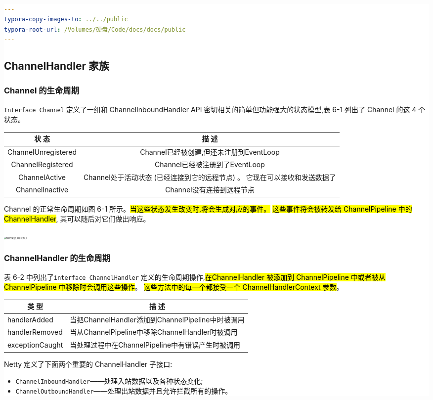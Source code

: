 ```yaml
---
typora-copy-images-to: ../../public
typora-root-url: /Volumes/硬盘/Code/docs/docs/public
---
```


<script setup>
    import TableCaption from '../../.vitepress/theme/components/TableCaption.vue'
</script>

## ChannelHandler 家族

### Channel 的生命周期

`Interface Channel` 定义了一组和 ChannelInboundHandler API 密切相关的简单但功能强大的状态模型,表 6-1 列出了 Channel 的这 4 个状态。

<TableCaption title='表 6-1  Channel的生命周期状态' />

|      状    态       |                           描    述                           |
| :-----------------: | :----------------------------------------------------------: |
| ChannelUnregistered |           Channel已经被创建,但还未注册到EventLoop            |
|  ChannelRegistered  |                Channel已经被注册到了EventLoop                |
|    ChannelActive    | Channel处于活动状态 (已经连接到它的远程节点) 。 它现在可以接收和发送数据了 |
|   ChannelInactive   |                  Channel没有连接到远程节点                   |

Channel 的正常生命周期如图 6-1 所示。<mark>当这些状态发生改变时,将会生成对应的事件。</mark>
<mark>这些事件将会被转发给 ChannelPipeline 中的 ChannelHandler</mark>, 其可以随后对它们做出响应。

<img src="/Netty实战_page_95_1.png" alt="Netty实战_page_95_1" style="zoom:30%;" />

<TableCaption title='图 6-1  Channel 的状态模型' />

### ChannelHandler 的生命周期

表 6-2 中列出了`interface ChannelHandler` 定义的生命周期操作,<mark>在ChannelHandler 被添加到 ChannelPipeline 中或者被从 ChannelPipeline 中移除时会调用这些操作</mark>。 <mark>这些方法中的每一个都接受一个 ChannelHandlerContext 参数</mark>。

<TableCaption title='表 6-2  ChannelHandler的生命周期方法' />

| 类    型        | 描    述                                          |
| --------------- | ------------------------------------------------- |
| handlerAdded    | 当把ChannelHandler添加到ChannelPipeline中时被调用 |
| handlerRemoved  | 当从ChannelPipeline中移除ChannelHandler时被调用   |
| exceptionCaught | 当处理过程中在ChannelPipeline中有错误产生时被调用 |

Netty 定义了下面两个重要的 ChannelHandler 子接口: 

*   `ChannelInboundHandler`——处理入站数据以及各种状态变化;
*   `ChannelOutboundHandler`——处理出站数据并且允许拦截所有的操作。 
